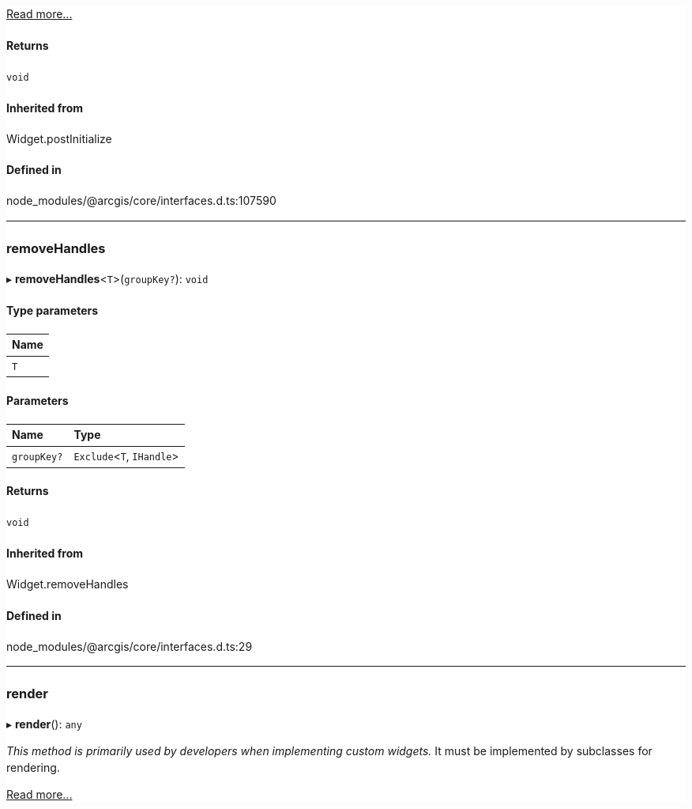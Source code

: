 [Read more...](https://developers.arcgis.com/javascript/latest/api-reference/esri-widgets-Widget.html#postInitialize)

#### Returns

`void`

#### Inherited from

Widget.postInitialize

#### Defined in

node_modules/@arcgis/core/interfaces.d.ts:107590

___

### removeHandles

▸ **removeHandles**<`T`\>(`groupKey?`): `void`

#### Type parameters

| Name |
| :------ |
| `T` |

#### Parameters

| Name | Type |
| :------ | :------ |
| `groupKey?` | `Exclude`<`T`, `IHandle`\> |

#### Returns

`void`

#### Inherited from

Widget.removeHandles

#### Defined in

node_modules/@arcgis/core/interfaces.d.ts:29

___

### render

▸ **render**(): `any`

*This method is primarily used by developers when implementing custom widgets.* It must be implemented by subclasses for rendering.

[Read more...](https://developers.arcgis.com/javascript/latest/api-reference/esri-widgets-Widget.html#render)
